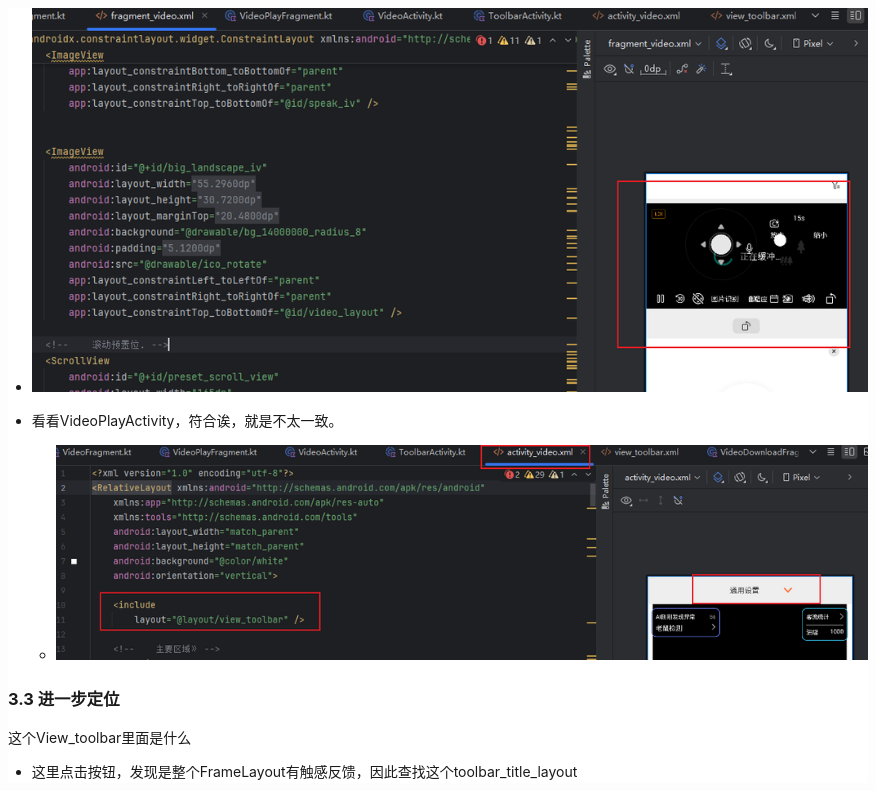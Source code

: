   - ![image-20250704151733471](../../_pic_/image-20250704151733471.png)

- 看看VideoPlayActivity，符合诶，就是不太一致。
  - ![image-20250704151159886](../../_pic_/image-20250704151159886.png)



### 3.3 进一步定位

这个View_toolbar里面是什么

- 这里点击按钮，发现是整个FrameLayout有触感反馈，因此查找这个toolbar_title_layout
